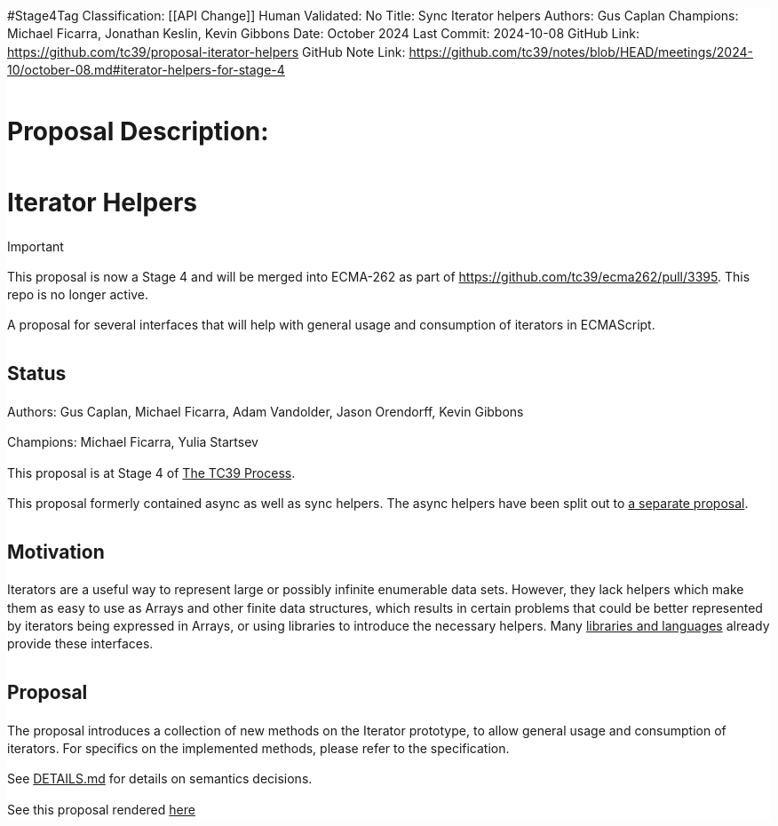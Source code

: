 #Stage4Tag
Classification: [[API Change]]
Human Validated: No
Title: Sync Iterator helpers
Authors: Gus Caplan
Champions: Michael Ficarra, Jonathan Keslin, Kevin Gibbons
Date: October 2024
Last Commit: 2024-10-08
GitHub Link: https://github.com/tc39/proposal-iterator-helpers
GitHub Note Link: https://github.com/tc39/notes/blob/HEAD/meetings/2024-10/october-08.md#iterator-helpers-for-stage-4

# Proposal Description:
# Iterator Helpers

> [!IMPORTANT]  
> This proposal is now a Stage 4 and will be merged into ECMA-262 as part of https://github.com/tc39/ecma262/pull/3395. This repo is no longer active.

A proposal for several interfaces that will help with general usage and
consumption of iterators in ECMAScript.

## Status

Authors: Gus Caplan, Michael Ficarra, Adam Vandolder, Jason Orendorff, Kevin Gibbons

Champions: Michael Ficarra, Yulia Startsev

This proposal is at Stage 4 of [The TC39 Process](https://tc39.es/process-document/).

This proposal formerly contained async as well as sync helpers. The async helpers have been split out to [a separate proposal](https://github.com/tc39/proposal-async-iterator-helpers).

## Motivation

Iterators are a useful way to represent large or possibly infinite enumerable data sets. However,
they lack helpers which make them as easy to use as Arrays and other finite data structures, which
results in certain problems that could be better represented by iterators being expressed in Arrays,
or using libraries to introduce the necessary helpers. Many [libraries and languages](#prior-art--userland-implementations) already provide these interfaces.

## Proposal

The proposal introduces a collection of new methods on the Iterator prototype, to allow general usage and consumption of iterators. For specifics on the implemented methods, please refer to the specification.

See [DETAILS.md](./DETAILS.md) for details on semantics decisions.

See this proposal rendered [here](https://tc39.es/proposal-iterator-helpers)

